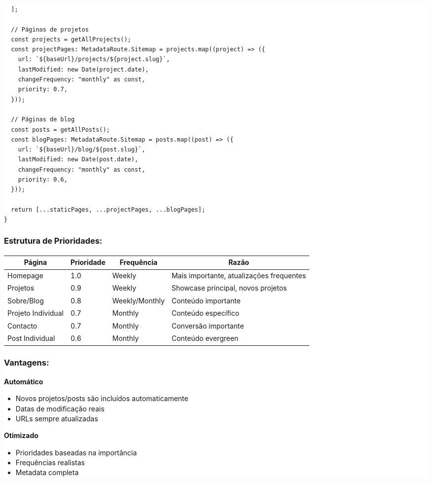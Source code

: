 ```tsx
  ];

  // Páginas de projetos
  const projects = getAllProjects();
  const projectPages: MetadataRoute.Sitemap = projects.map((project) => ({
    url: `${baseUrl}/projects/${project.slug}`,
    lastModified: new Date(project.date),
    changeFrequency: "monthly" as const,
    priority: 0.7,
  }));

  // Páginas de blog
  const posts = getAllPosts();
  const blogPages: MetadataRoute.Sitemap = posts.map((post) => ({
    url: `${baseUrl}/blog/${post.slug}`,
    lastModified: new Date(post.date),
    changeFrequency: "monthly" as const,
    priority: 0.6,
  }));

  return [...staticPages, ...projectPages, ...blogPages];
}
```

### Estrutura de Prioridades:

| Página             | Prioridade | Frequência     | Razão                                    |
| ------------------ | ---------- | -------------- | ---------------------------------------- |
| Homepage           | 1.0        | Weekly         | Mais importante, atualizações frequentes |
| Projetos           | 0.9        | Weekly         | Showcase principal, novos projetos       |
| Sobre/Blog         | 0.8        | Weekly/Monthly | Conteúdo importante                      |
| Projeto Individual | 0.7        | Monthly        | Conteúdo específico                      |
| Contacto           | 0.7        | Monthly        | Conversão importante                     |
| Post Individual    | 0.6        | Monthly        | Conteúdo evergreen                       |

### Vantagens:

**Automático**

- Novos projetos/posts são incluídos automaticamente
- Datas de modificação reais
- URLs sempre atualizadas

**Otimizado**

- Prioridades baseadas na importância
- Frequências realistas
- Metadata completa
